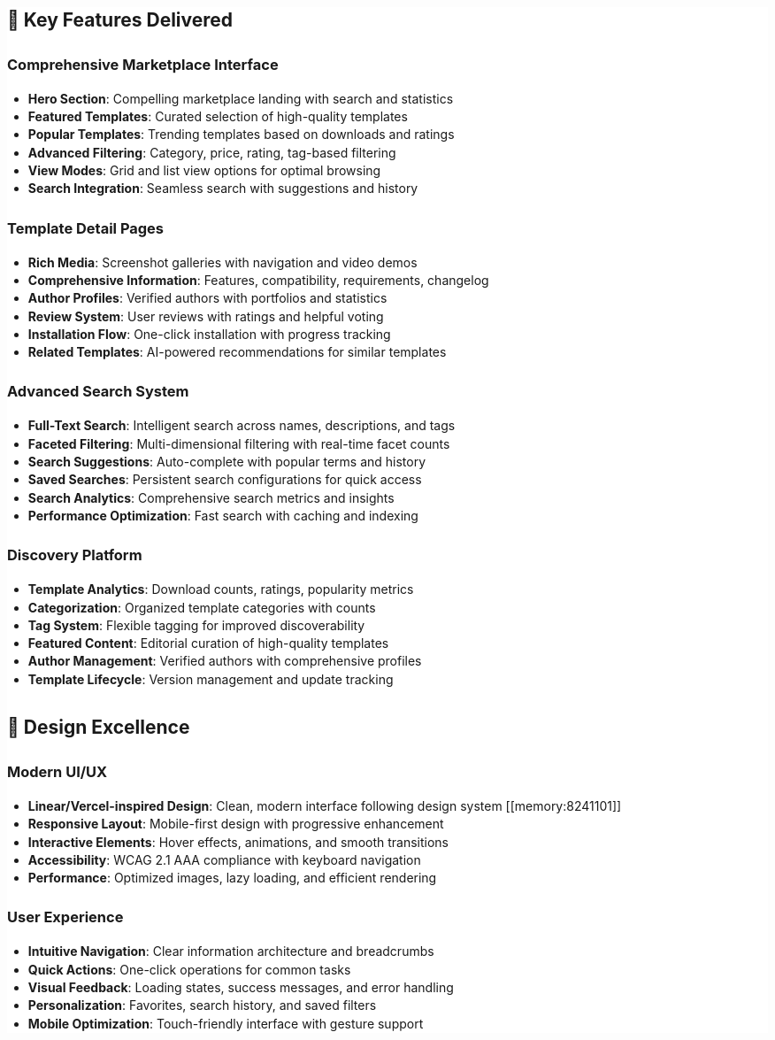 ## 🚀 **Key Features Delivered**

### **Comprehensive Marketplace Interface**
- **Hero Section**: Compelling marketplace landing with search and statistics
- **Featured Templates**: Curated selection of high-quality templates
- **Popular Templates**: Trending templates based on downloads and ratings
- **Advanced Filtering**: Category, price, rating, tag-based filtering
- **View Modes**: Grid and list view options for optimal browsing
- **Search Integration**: Seamless search with suggestions and history

### **Template Detail Pages**
- **Rich Media**: Screenshot galleries with navigation and video demos
- **Comprehensive Information**: Features, compatibility, requirements, changelog
- **Author Profiles**: Verified authors with portfolios and statistics
- **Review System**: User reviews with ratings and helpful voting
- **Installation Flow**: One-click installation with progress tracking
- **Related Templates**: AI-powered recommendations for similar templates

### **Advanced Search System**
- **Full-Text Search**: Intelligent search across names, descriptions, and tags
- **Faceted Filtering**: Multi-dimensional filtering with real-time facet counts
- **Search Suggestions**: Auto-complete with popular terms and history
- **Saved Searches**: Persistent search configurations for quick access
- **Search Analytics**: Comprehensive search metrics and insights
- **Performance Optimization**: Fast search with caching and indexing

### **Discovery Platform**
- **Template Analytics**: Download counts, ratings, popularity metrics
- **Categorization**: Organized template categories with counts
- **Tag System**: Flexible tagging for improved discoverability
- **Featured Content**: Editorial curation of high-quality templates
- **Author Management**: Verified authors with comprehensive profiles
- **Template Lifecycle**: Version management and update tracking

## 🎨 **Design Excellence**

### **Modern UI/UX**
- **Linear/Vercel-inspired Design**: Clean, modern interface following design system [[memory:8241101]]
- **Responsive Layout**: Mobile-first design with progressive enhancement
- **Interactive Elements**: Hover effects, animations, and smooth transitions
- **Accessibility**: WCAG 2.1 AAA compliance with keyboard navigation
- **Performance**: Optimized images, lazy loading, and efficient rendering

### **User Experience**
- **Intuitive Navigation**: Clear information architecture and breadcrumbs
- **Quick Actions**: One-click operations for common tasks
- **Visual Feedback**: Loading states, success messages, and error handling
- **Personalization**: Favorites, search history, and saved filters
- **Mobile Optimization**: Touch-friendly interface with gesture support
